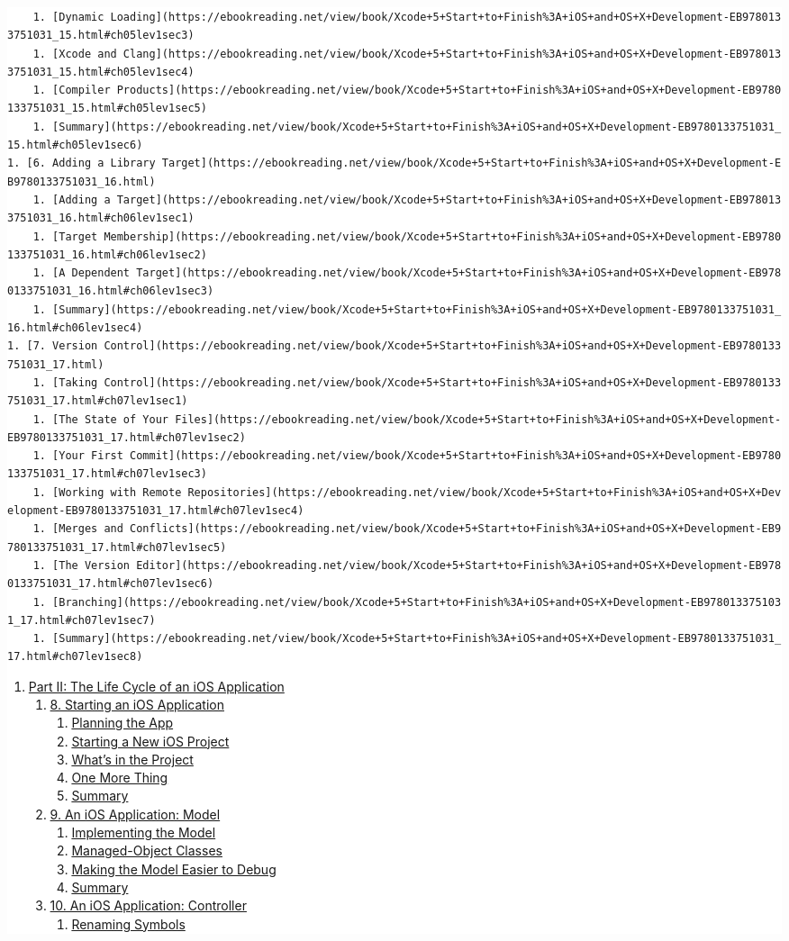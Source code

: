         1. [Dynamic Loading](https://ebookreading.net/view/book/Xcode+5+Start+to+Finish%3A+iOS+and+OS+X+Development-EB9780133751031_15.html#ch05lev1sec3)
        1. [Xcode and Clang](https://ebookreading.net/view/book/Xcode+5+Start+to+Finish%3A+iOS+and+OS+X+Development-EB9780133751031_15.html#ch05lev1sec4)
        1. [Compiler Products](https://ebookreading.net/view/book/Xcode+5+Start+to+Finish%3A+iOS+and+OS+X+Development-EB9780133751031_15.html#ch05lev1sec5)
        1. [Summary](https://ebookreading.net/view/book/Xcode+5+Start+to+Finish%3A+iOS+and+OS+X+Development-EB9780133751031_15.html#ch05lev1sec6)
    1. [6. Adding a Library Target](https://ebookreading.net/view/book/Xcode+5+Start+to+Finish%3A+iOS+and+OS+X+Development-EB9780133751031_16.html)
        1. [Adding a Target](https://ebookreading.net/view/book/Xcode+5+Start+to+Finish%3A+iOS+and+OS+X+Development-EB9780133751031_16.html#ch06lev1sec1)
        1. [Target Membership](https://ebookreading.net/view/book/Xcode+5+Start+to+Finish%3A+iOS+and+OS+X+Development-EB9780133751031_16.html#ch06lev1sec2)
        1. [A Dependent Target](https://ebookreading.net/view/book/Xcode+5+Start+to+Finish%3A+iOS+and+OS+X+Development-EB9780133751031_16.html#ch06lev1sec3)
        1. [Summary](https://ebookreading.net/view/book/Xcode+5+Start+to+Finish%3A+iOS+and+OS+X+Development-EB9780133751031_16.html#ch06lev1sec4)
    1. [7. Version Control](https://ebookreading.net/view/book/Xcode+5+Start+to+Finish%3A+iOS+and+OS+X+Development-EB9780133751031_17.html)
        1. [Taking Control](https://ebookreading.net/view/book/Xcode+5+Start+to+Finish%3A+iOS+and+OS+X+Development-EB9780133751031_17.html#ch07lev1sec1)
        1. [The State of Your Files](https://ebookreading.net/view/book/Xcode+5+Start+to+Finish%3A+iOS+and+OS+X+Development-EB9780133751031_17.html#ch07lev1sec2)
        1. [Your First Commit](https://ebookreading.net/view/book/Xcode+5+Start+to+Finish%3A+iOS+and+OS+X+Development-EB9780133751031_17.html#ch07lev1sec3)
        1. [Working with Remote Repositories](https://ebookreading.net/view/book/Xcode+5+Start+to+Finish%3A+iOS+and+OS+X+Development-EB9780133751031_17.html#ch07lev1sec4)
        1. [Merges and Conflicts](https://ebookreading.net/view/book/Xcode+5+Start+to+Finish%3A+iOS+and+OS+X+Development-EB9780133751031_17.html#ch07lev1sec5)
        1. [The Version Editor](https://ebookreading.net/view/book/Xcode+5+Start+to+Finish%3A+iOS+and+OS+X+Development-EB9780133751031_17.html#ch07lev1sec6)
        1. [Branching](https://ebookreading.net/view/book/Xcode+5+Start+to+Finish%3A+iOS+and+OS+X+Development-EB9780133751031_17.html#ch07lev1sec7)
        1. [Summary](https://ebookreading.net/view/book/Xcode+5+Start+to+Finish%3A+iOS+and+OS+X+Development-EB9780133751031_17.html#ch07lev1sec8)
1. [Part II: The Life Cycle of an iOS Application](https://ebookreading.net/view/book/Xcode+5+Start+to+Finish%3A+iOS+and+OS+X+Development-EB9780133751031_18.html)
    1. [8. Starting an iOS Application](https://ebookreading.net/view/book/Xcode+5+Start+to+Finish%3A+iOS+and+OS+X+Development-EB9780133751031_19.html)
        1. [Planning the App](https://ebookreading.net/view/book/Xcode+5+Start+to+Finish%3A+iOS+and+OS+X+Development-EB9780133751031_19.html#ch08lev1sec1)
        1. [Starting a New iOS Project](https://ebookreading.net/view/book/Xcode+5+Start+to+Finish%3A+iOS+and+OS+X+Development-EB9780133751031_19.html#ch08lev1sec2)
        1. [What’s in the Project](https://ebookreading.net/view/book/Xcode+5+Start+to+Finish%3A+iOS+and+OS+X+Development-EB9780133751031_19.html#ch08lev1sec3)
        1. [One More Thing](https://ebookreading.net/view/book/Xcode+5+Start+to+Finish%3A+iOS+and+OS+X+Development-EB9780133751031_19.html#ch08lev1sec4)
        1. [Summary](https://ebookreading.net/view/book/Xcode+5+Start+to+Finish%3A+iOS+and+OS+X+Development-EB9780133751031_19.html#ch08lev1sec5)
    1. [9. An iOS Application: Model](https://ebookreading.net/view/book/Xcode+5+Start+to+Finish%3A+iOS+and+OS+X+Development-EB9780133751031_20.html)
        1. [Implementing the Model](https://ebookreading.net/view/book/Xcode+5+Start+to+Finish%3A+iOS+and+OS+X+Development-EB9780133751031_20.html#ch09lev1sec1)
        1. [Managed-Object Classes](https://ebookreading.net/view/book/Xcode+5+Start+to+Finish%3A+iOS+and+OS+X+Development-EB9780133751031_20.html#ch09lev1sec2)
        1. [Making the Model Easier to Debug](https://ebookreading.net/view/book/Xcode+5+Start+to+Finish%3A+iOS+and+OS+X+Development-EB9780133751031_20.html#ch09lev1sec3)
        1. [Summary](https://ebookreading.net/view/book/Xcode+5+Start+to+Finish%3A+iOS+and+OS+X+Development-EB9780133751031_20.html#ch09lev1sec4)
    1. [10. An iOS Application: Controller](https://ebookreading.net/view/book/Xcode+5+Start+to+Finish%3A+iOS+and+OS+X+Development-EB9780133751031_21.html)
        1. [Renaming Symbols](https://ebookreading.net/view/book/Xcode+5+Start+to+Finish%3A+iOS+and+OS+X+Development-EB9780133751031_21.html#ch10lev1sec1)
